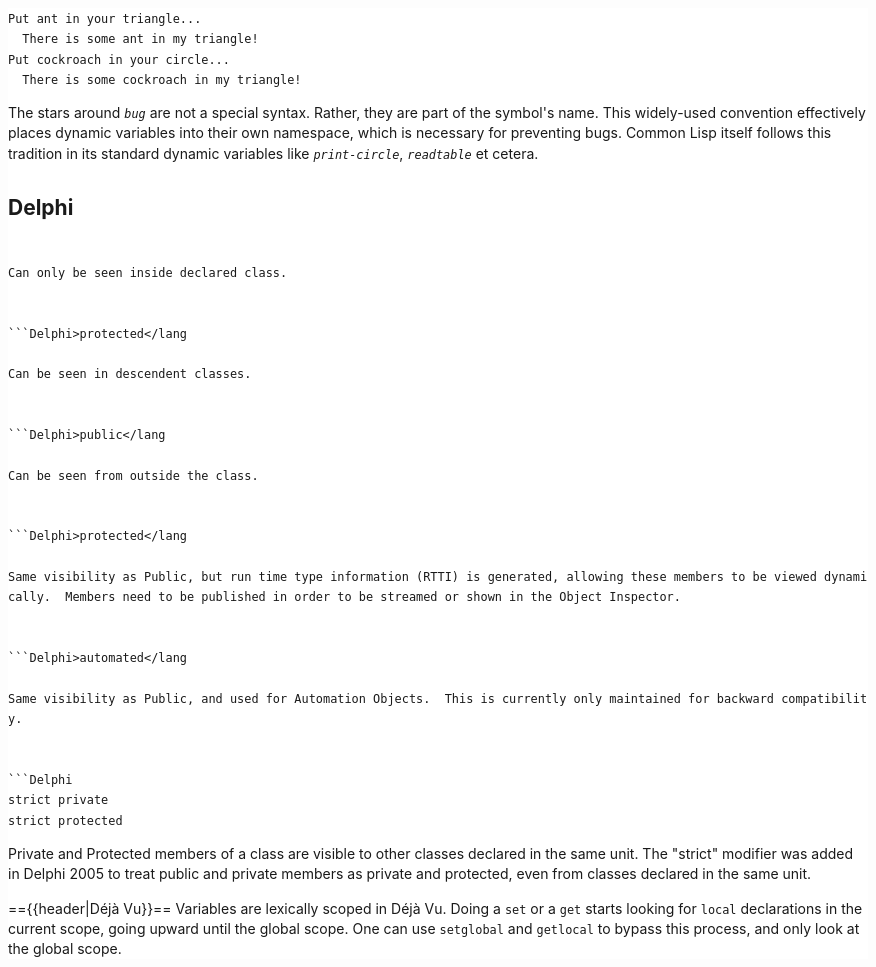 
```txt
Put ant in your triangle...
  There is some ant in my triangle!
Put cockroach in your circle...
  There is some cockroach in my triangle!
```


The stars around <code>*bug*</code> are not a special syntax. Rather, they are part of the symbol's name. This widely-used convention effectively places dynamic variables into their own namespace, which is necessary for preventing bugs. Common Lisp itself follows this tradition in its standard dynamic variables like <code>*print-circle*</code>, <code>*readtable*</code> et cetera.


## Delphi


```Delphi>private</lang

Can only be seen inside declared class.


```Delphi>protected</lang

Can be seen in descendent classes.


```Delphi>public</lang

Can be seen from outside the class.


```Delphi>protected</lang

Same visibility as Public, but run time type information (RTTI) is generated, allowing these members to be viewed dynamically.  Members need to be published in order to be streamed or shown in the Object Inspector.


```Delphi>automated</lang

Same visibility as Public, and used for Automation Objects.  This is currently only maintained for backward compatibility.


```Delphi
strict private
strict protected
```

Private and Protected members of a class are visible to other classes declared in the same unit.  The "strict" modifier was added in Delphi 2005 to treat public and private members as private and protected, even from classes declared in the same unit.

=={{header|Déjà Vu}}==
Variables are lexically scoped in Déjà Vu. Doing a <code>set</code> or a <code>get</code> starts looking for <code>local</code> declarations in the current scope, going upward until the global scope. One can use <code>setglobal</code> and <code>getlocal</code> to bypass this process, and only look at the global scope.
